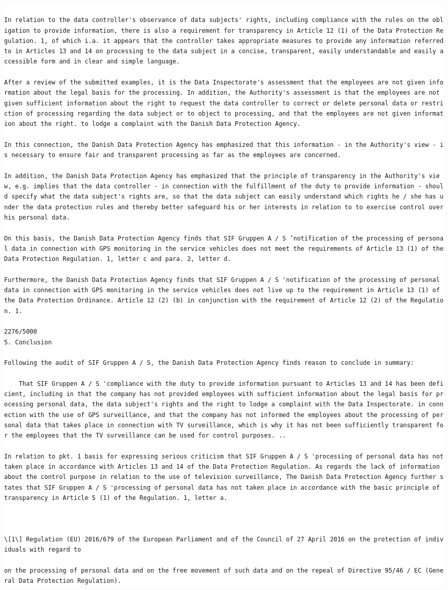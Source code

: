 ```

In relation to the data controller's observance of data subjects' rights, including compliance with the rules on the obligation to provide information, there is also a requirement for transparency in Article 12 (1) of the Data Protection Regulation. 1, of which i.a. it appears that the controller takes appropriate measures to provide any information referred to in Articles 13 and 14 on processing to the data subject in a concise, transparent, easily understandable and easily accessible form and in clear and simple language.

After a review of the submitted examples, it is the Data Inspectorate's assessment that the employees are not given information about the legal basis for the processing. In addition, the Authority's assessment is that the employees are not given sufficient information about the right to request the data controller to correct or delete personal data or restriction of processing regarding the data subject or to object to processing, and that the employees are not given information about the right. to lodge a complaint with the Danish Data Protection Agency.

In this connection, the Danish Data Protection Agency has emphasized that this information - in the Authority's view - is necessary to ensure fair and transparent processing as far as the employees are concerned.

In addition, the Danish Data Protection Agency has emphasized that the principle of transparency in the Authority's view, e.g. implies that the data controller - in connection with the fulfillment of the duty to provide information - should specify what the data subject's rights are, so that the data subject can easily understand which rights he / she has under the data protection rules and thereby better safeguard his or her interests in relation to to exercise control over his personal data.

On this basis, the Danish Data Protection Agency finds that SIF Gruppen A / S ’notification of the processing of personal data in connection with GPS monitoring in the service vehicles does not meet the requirements of Article 13 (1) of the Data Protection Regulation. 1, letter c and para. 2, letter d.

Furthermore, the Danish Data Protection Agency finds that SIF Gruppen A / S 'notification of the processing of personal data in connection with GPS monitoring in the service vehicles does not live up to the requirement in Article 13 (1) of the Data Protection Ordinance. Article 12 (2) (b) in conjunction with the requirement of Article 12 (2) of the Regulation. 1.

2276/5000
5. Conclusion

Following the audit of SIF Gruppen A / S, the Danish Data Protection Agency finds reason to conclude in summary:

    That SIF Gruppen A / S 'compliance with the duty to provide information pursuant to Articles 13 and 14 has been deficient, including in that the company has not provided employees with sufficient information about the legal basis for processing personal data, the data subject's rights and the right to lodge a complaint with the Data Inspectorate. in connection with the use of GPS surveillance, and that the company has not informed the employees about the processing of personal data that takes place in connection with TV surveillance, which is why it has not been sufficiently transparent for the employees that the TV surveillance can be used for control purposes. ..

In relation to pkt. 1 basis for expressing serious criticism that SIF Gruppen A / S 'processing of personal data has not taken place in accordance with Articles 13 and 14 of the Data Protection Regulation. As regards the lack of information about the control purpose in relation to the use of television surveillance, The Danish Data Protection Agency further states that SIF Gruppen A / S 'processing of personal data has not taken place in accordance with the basic principle of transparency in Article 5 (1) of the Regulation. 1, letter a.

 

\[1\] Regulation (EU) 2016/679 of the European Parliament and of the Council of 27 April 2016 on the protection of individuals with regard to

on the processing of personal data and on the free movement of such data and on the repeal of Directive 95/46 / EC (General Data Protection Regulation).
```